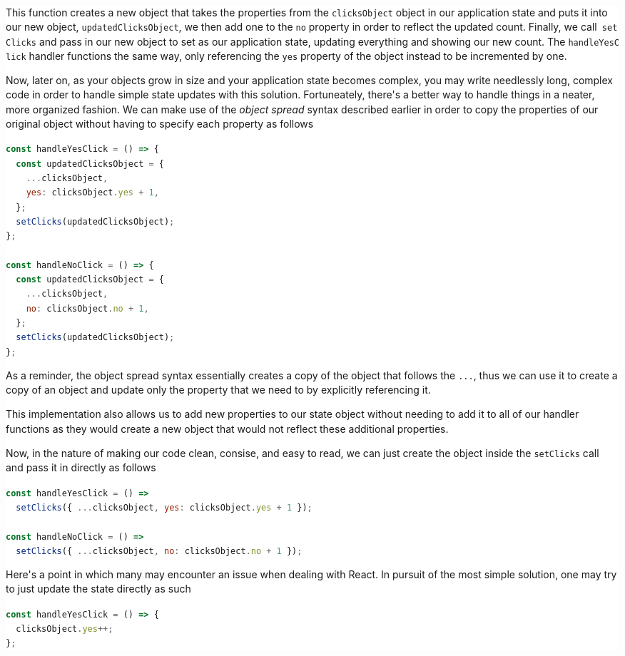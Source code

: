 This function creates a new object that takes the properties from the `clicksObject` object in our application state and puts it into our new object, `updatedClicksObject`, we then add one to the `no` property in order to reflect the updated count. Finally, we call` setClicks` and pass in our new object to set as our application state, updating everything and showing our new count. The `handleYesClick` handler functions the same way, only referencing the `yes` property of the object instead to be incremented by one.

Now, later on, as your objects grow in size and your application state becomes complex, you may write needlessly long, complex code in order to handle simple state updates with this solution. Fortuneately, there's a better way to handle things in a neater, more organized fashion. We can make use of the _object spread_ syntax described earlier in order to copy the properties of our original object without having to specify each property as follows

```jsx
const handleYesClick = () => {
  const updatedClicksObject = {
    ...clicksObject,
    yes: clicksObject.yes + 1,
  };
  setClicks(updatedClicksObject);
};

const handleNoClick = () => {
  const updatedClicksObject = {
    ...clicksObject,
    no: clicksObject.no + 1,
  };
  setClicks(updatedClicksObject);
};
```

As a reminder, the object spread syntax essentially creates a copy of the object that follows the `...`, thus we can use it to create a copy of an object and update only the property that we need to by explicitly referencing it.

This implementation also allows us to add new properties to our state object without needing to add it to all of our handler functions as they would create a new object that would not reflect these additional properties.

Now, in the nature of making our code clean, consise, and easy to read, we can just create the object inside the `setClicks` call and pass it in directly as follows

```jsx
const handleYesClick = () =>
  setClicks({ ...clicksObject, yes: clicksObject.yes + 1 });

const handleNoClick = () =>
  setClicks({ ...clicksObject, no: clicksObject.no + 1 });
```

Here's a point in which many may encounter an issue when dealing with React. In pursuit of the most simple solution, one may try to just update the state directly as such

```jsx
const handleYesClick = () => {
  clicksObject.yes++;
};
```
